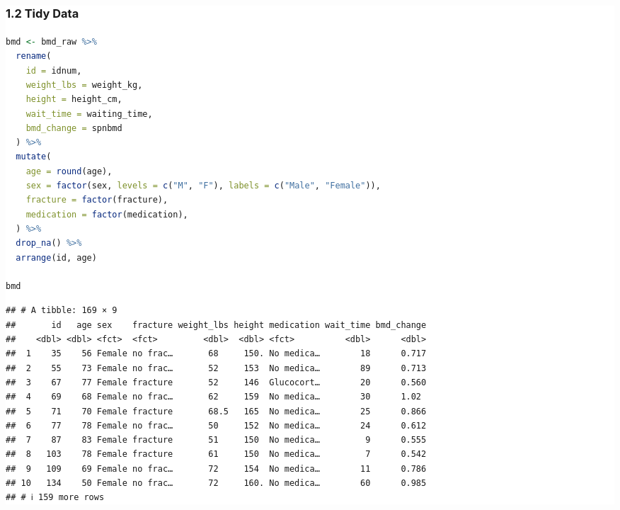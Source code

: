 ### 1.2 Tidy Data

``` r
bmd <- bmd_raw %>%
  rename(
    id = idnum, 
    weight_lbs = weight_kg,
    height = height_cm,
    wait_time = waiting_time,
    bmd_change = spnbmd
  ) %>%
  mutate(
    age = round(age),
    sex = factor(sex, levels = c("M", "F"), labels = c("Male", "Female")),
    fracture = factor(fracture),
    medication = factor(medication),
  ) %>%
  drop_na() %>%
  arrange(id, age)

bmd
```

    ## # A tibble: 169 × 9
    ##       id   age sex    fracture weight_lbs height medication wait_time bmd_change
    ##    <dbl> <dbl> <fct>  <fct>         <dbl>  <dbl> <fct>          <dbl>      <dbl>
    ##  1    35    56 Female no frac…       68     150. No medica…        18      0.717
    ##  2    55    73 Female no frac…       52     153  No medica…        89      0.713
    ##  3    67    77 Female fracture       52     146  Glucocort…        20      0.560
    ##  4    69    68 Female no frac…       62     159  No medica…        30      1.02 
    ##  5    71    70 Female fracture       68.5   165  No medica…        25      0.866
    ##  6    77    78 Female no frac…       50     152  No medica…        24      0.612
    ##  7    87    83 Female fracture       51     150  No medica…         9      0.555
    ##  8   103    78 Female fracture       61     150  No medica…         7      0.542
    ##  9   109    69 Female no frac…       72     154  No medica…        11      0.786
    ## 10   134    50 Female no frac…       72     160. No medica…        60      0.985
    ## # ℹ 159 more rows